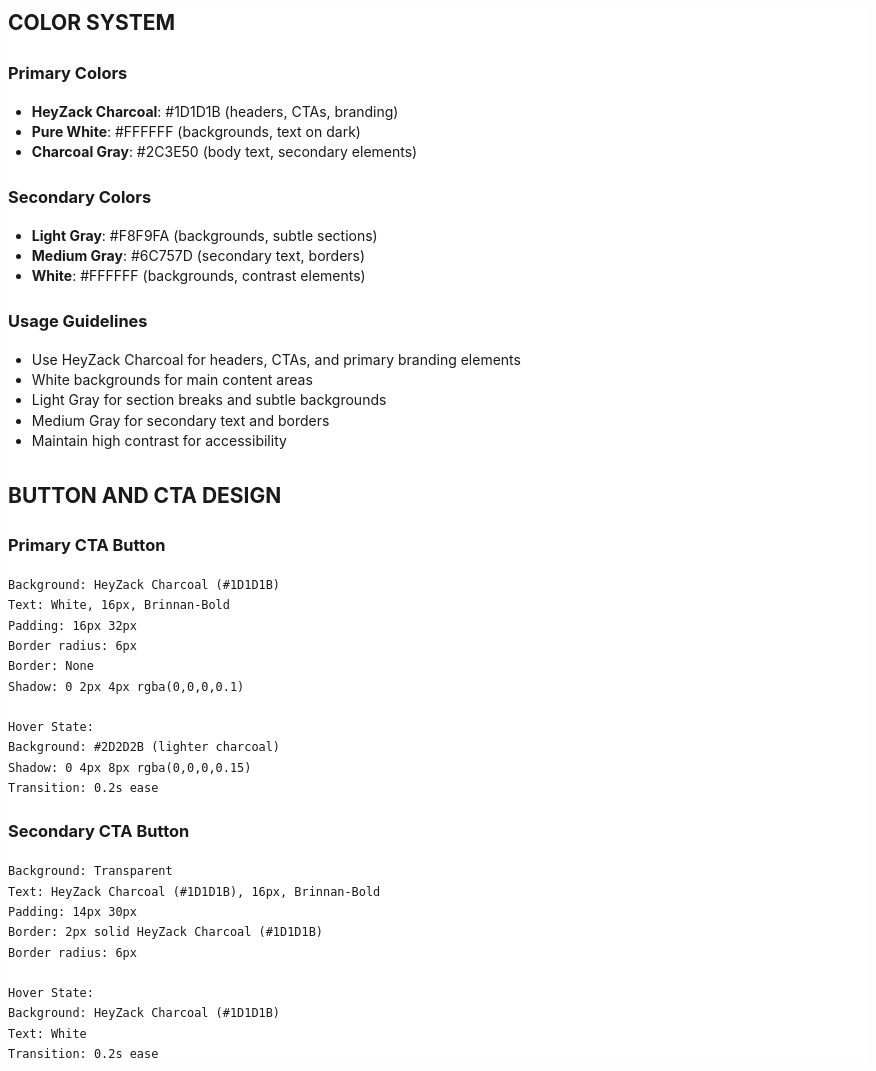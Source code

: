 ## COLOR SYSTEM

### Primary Colors
- **HeyZack Charcoal**: #1D1D1B (headers, CTAs, branding)
- **Pure White**: #FFFFFF (backgrounds, text on dark)
- **Charcoal Gray**: #2C3E50 (body text, secondary elements)

### Secondary Colors
- **Light Gray**: #F8F9FA (backgrounds, subtle sections)
- **Medium Gray**: #6C757D (secondary text, borders)
- **White**: #FFFFFF (backgrounds, contrast elements)

### Usage Guidelines
- Use HeyZack Charcoal for headers, CTAs, and primary branding elements
- White backgrounds for main content areas
- Light Gray for section breaks and subtle backgrounds
- Medium Gray for secondary text and borders
- Maintain high contrast for accessibility

## BUTTON AND CTA DESIGN

### Primary CTA Button
```
Background: HeyZack Charcoal (#1D1D1B)
Text: White, 16px, Brinnan-Bold
Padding: 16px 32px
Border radius: 6px
Border: None
Shadow: 0 2px 4px rgba(0,0,0,0.1)

Hover State:
Background: #2D2D2B (lighter charcoal)
Shadow: 0 4px 8px rgba(0,0,0,0.15)
Transition: 0.2s ease
```

### Secondary CTA Button
```
Background: Transparent
Text: HeyZack Charcoal (#1D1D1B), 16px, Brinnan-Bold
Padding: 14px 30px
Border: 2px solid HeyZack Charcoal (#1D1D1B)
Border radius: 6px

Hover State:
Background: HeyZack Charcoal (#1D1D1B)
Text: White
Transition: 0.2s ease
```
